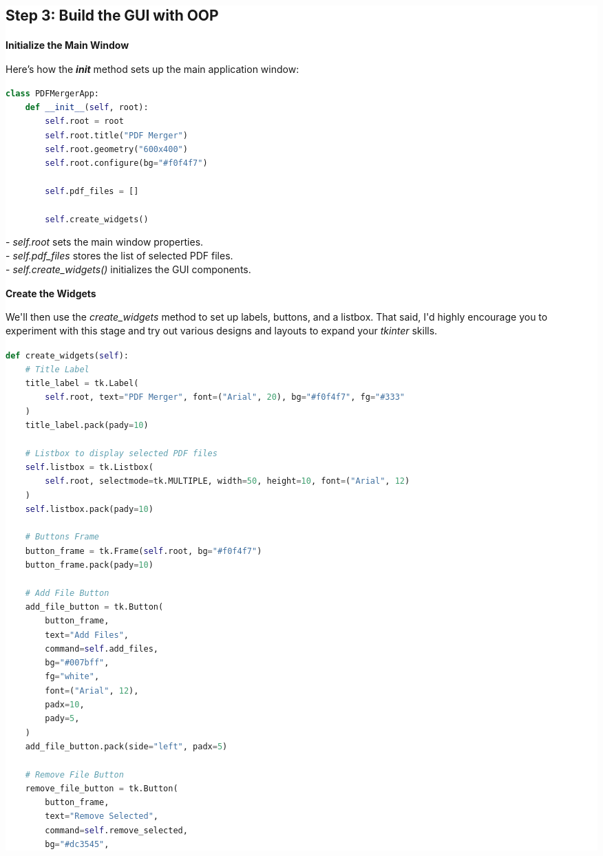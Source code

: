 ## Step 3: Build the GUI with OOP

**Initialize the Main Window**

Here’s how the ___init___ method sets up the main application window:

```python
class PDFMergerApp:
    def __init__(self, root):
        self.root = root
        self.root.title("PDF Merger")
        self.root.geometry("600x400")
        self.root.configure(bg="#f0f4f7")

        self.pdf_files = []

        self.create_widgets()
```

- _self.root_ sets the main window properties.  
- _self.pdf_files_ stores the list of selected PDF files.  
- _self.create_widgets()_ initializes the GUI components.

**Create the Widgets**

We'll then use the _create_widgets_ method to set up labels, buttons, and a listbox. That said, I'd highly encourage you to experiment with this stage and try out various designs and layouts to expand your _tkinter_ skills.

```python
def create_widgets(self):
    # Title Label
    title_label = tk.Label(
        self.root, text="PDF Merger", font=("Arial", 20), bg="#f0f4f7", fg="#333"
    )
    title_label.pack(pady=10)

    # Listbox to display selected PDF files
    self.listbox = tk.Listbox(
        self.root, selectmode=tk.MULTIPLE, width=50, height=10, font=("Arial", 12)
    )
    self.listbox.pack(pady=10)

    # Buttons Frame
    button_frame = tk.Frame(self.root, bg="#f0f4f7")
    button_frame.pack(pady=10)

    # Add File Button
    add_file_button = tk.Button(
        button_frame,
        text="Add Files",
        command=self.add_files,
        bg="#007bff",
        fg="white",
        font=("Arial", 12),
        padx=10,
        pady=5,
    )
    add_file_button.pack(side="left", padx=5)

    # Remove File Button
    remove_file_button = tk.Button(
        button_frame,
        text="Remove Selected",
        command=self.remove_selected,
        bg="#dc3545",
```